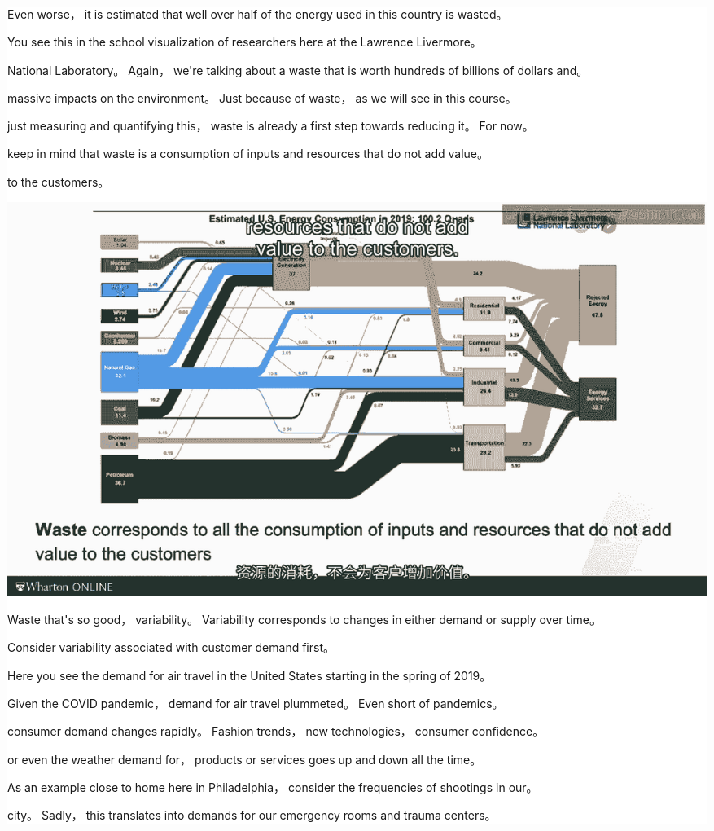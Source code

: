 Even worse， it is estimated that well over half of the energy used in this country is wasted。

You see this in the school visualization of researchers here at the Lawrence Livermore。

National Laboratory。 Again， we're talking about a waste that is worth hundreds of billions of dollars and。

massive impacts on the environment。 Just because of waste， as we will see in this course。

just measuring and quantifying this， waste is already a first step towards reducing it。 For now。

keep in mind that waste is a consumption of inputs and resources that do not add value。

to the customers。

![](img/008428bed96b53ae48e99675a3c68eb0_5.png)

Waste that's so good， variability。 Variability corresponds to changes in either demand or supply over time。

Consider variability associated with customer demand first。

Here you see the demand for air travel in the United States starting in the spring of 2019。

Given the COVID pandemic， demand for air travel plummeted。 Even short of pandemics。

consumer demand changes rapidly。 Fashion trends， new technologies， consumer confidence。

or even the weather demand for， products or services goes up and down all the time。

As an example close to home here in Philadelphia， consider the frequencies of shootings in our。

city。 Sadly， this translates into demands for our emergency rooms and trauma centers。

